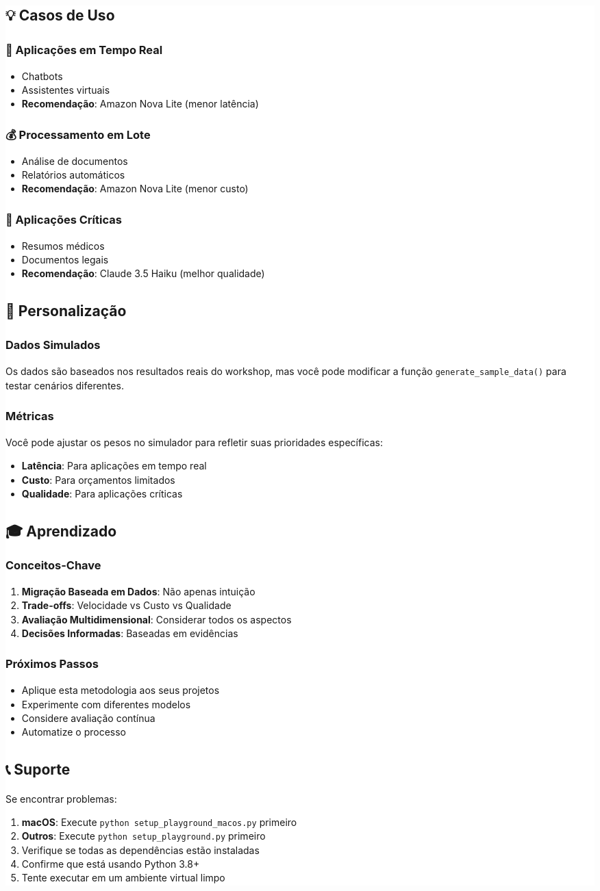 ## 💡 Casos de Uso

### 🚀 Aplicações em Tempo Real
- Chatbots
- Assistentes virtuais
- **Recomendação**: Amazon Nova Lite (menor latência)

### 💰 Processamento em Lote
- Análise de documentos
- Relatórios automáticos
- **Recomendação**: Amazon Nova Lite (menor custo)

### 🎯 Aplicações Críticas
- Resumos médicos
- Documentos legais
- **Recomendação**: Claude 3.5 Haiku (melhor qualidade)

## 🔧 Personalização

### Dados Simulados
Os dados são baseados nos resultados reais do workshop, mas você pode modificar a função `generate_sample_data()` para testar cenários diferentes.

### Métricas
Você pode ajustar os pesos no simulador para refletir suas prioridades específicas:
- **Latência**: Para aplicações em tempo real
- **Custo**: Para orçamentos limitados
- **Qualidade**: Para aplicações críticas

## 🎓 Aprendizado

### Conceitos-Chave
1. **Migração Baseada em Dados**: Não apenas intuição
2. **Trade-offs**: Velocidade vs Custo vs Qualidade
3. **Avaliação Multidimensional**: Considerar todos os aspectos
4. **Decisões Informadas**: Baseadas em evidências

### Próximos Passos
- Aplique esta metodologia aos seus projetos
- Experimente com diferentes modelos
- Considere avaliação contínua
- Automatize o processo

## 📞 Suporte

Se encontrar problemas:
1. **macOS**: Execute `python setup_playground_macos.py` primeiro
2. **Outros**: Execute `python setup_playground.py` primeiro
3. Verifique se todas as dependências estão instaladas
4. Confirme que está usando Python 3.8+
5. Tente executar em um ambiente virtual limpo
